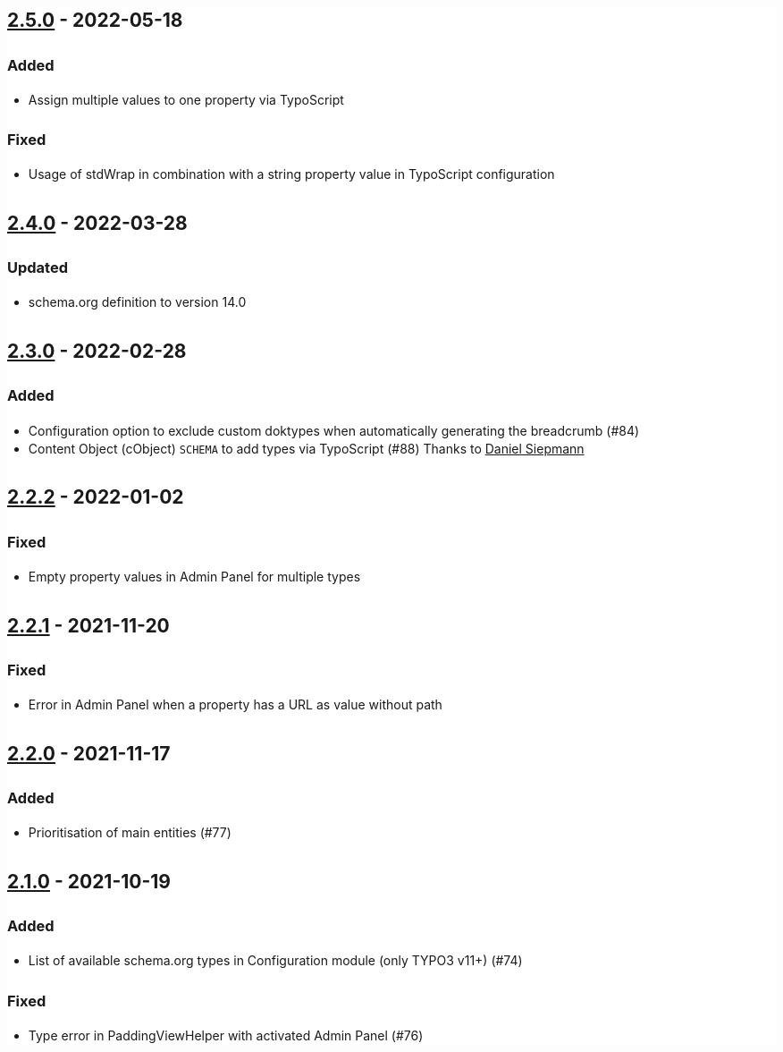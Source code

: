 ## [2.5.0] - 2022-05-18

### Added
- Assign multiple values to one property via TypoScript

### Fixed
- Usage of stdWrap in combination with a string property value in TypoScript configuration

## [2.4.0] - 2022-03-28

### Updated
- schema.org definition to version 14.0

## [2.3.0] - 2022-02-28

### Added
- Configuration option to exclude custom doktypes when automatically generating the breadcrumb (#84)
- Content Object (cObject) `SCHEMA` to add types via TypoScript (#88)
  Thanks to [Daniel Siepmann](<https://daniel-siepmann.de/about-me.html>)

## [2.2.2] - 2022-01-02

### Fixed
- Empty property values in Admin Panel for multiple types

## [2.2.1] - 2021-11-20

### Fixed
- Error in Admin Panel when a property has a URL as value without path

## [2.2.0] - 2021-11-17

### Added
- Prioritisation of main entities (#77)

## [2.1.0] - 2021-10-19

### Added
- List of available schema.org types in Configuration module (only TYPO3 v11+) (#74)

### Fixed
- Type error in PaddingViewHelper with activated Admin Panel (#76)


[Unreleased]: https://github.com/brotkrueml/schema/compare/v3.14.1...HEAD
[3.14.1]: https://github.com/brotkrueml/schema/compare/v3.14.0...v3.14.1
[3.14.0]: https://github.com/brotkrueml/schema/compare/v3.13.2...v3.14.0
[3.13.2]: https://github.com/brotkrueml/schema/compare/v3.13.1...v3.13.2
[3.13.1]: https://github.com/brotkrueml/schema/compare/v3.13.0...v3.13.1
[3.13.0]: https://github.com/brotkrueml/schema/compare/v3.12.2...v3.13.0
[3.12.2]: https://github.com/brotkrueml/schema/compare/v3.12.1...v3.12.2
[3.12.1]: https://github.com/brotkrueml/schema/compare/v3.12.0...v3.12.1
[3.12.0]: https://github.com/brotkrueml/schema/compare/v3.11.1...v3.12.0
[3.11.1]: https://github.com/brotkrueml/schema/compare/v3.11.0...v3.11.1
[3.11.0]: https://github.com/brotkrueml/schema/compare/v3.10.1...v3.11.0
[3.10.1]: https://github.com/brotkrueml/schema/compare/v3.10.0...v3.10.1
[3.10.0]: https://github.com/brotkrueml/schema/compare/v3.9.1...v3.10.0
[3.9.1]: https://github.com/brotkrueml/schema/compare/v3.9.0...v3.9.1
[3.9.0]: https://github.com/brotkrueml/schema/compare/v3.8.0...v3.9.0
[3.8.0]: https://github.com/brotkrueml/schema/compare/v3.7.1...v3.8.0
[3.7.1]: https://github.com/brotkrueml/schema/compare/v3.7.0...v3.7.1
[3.7.0]: https://github.com/brotkrueml/schema/compare/v3.6.1...v3.7.0
[3.6.1]: https://github.com/brotkrueml/schema/compare/v3.6.0...v3.6.1
[3.6.0]: https://github.com/brotkrueml/schema/compare/v3.5.0...v3.6.0
[3.5.0]: https://github.com/brotkrueml/schema/compare/v3.4.1...v3.5.0
[3.4.1]: https://github.com/brotkrueml/schema/compare/v3.4.0...v3.4.1
[3.4.0]: https://github.com/brotkrueml/schema/compare/v3.3.0...v3.4.0
[3.3.0]: https://github.com/brotkrueml/schema/compare/v3.2.0...v3.3.0
[3.2.0]: https://github.com/brotkrueml/schema/compare/v3.1.0...v3.2.0
[3.1.0]: https://github.com/brotkrueml/schema/compare/v3.0.0...v3.1.0
[3.0.0]: https://github.com/brotkrueml/schema/compare/v2.11.0...v3.0.0
[2.11.0]: https://github.com/brotkrueml/schema/compare/v2.10.0...v2.11.0
[2.10.0]: https://github.com/brotkrueml/schema/compare/v2.9.1...v2.10.0
[2.9.1]: https://github.com/brotkrueml/schema/compare/v2.9.0...v2.9.1
[2.9.0]: https://github.com/brotkrueml/schema/compare/v2.8.0...v2.9.0
[2.8.0]: https://github.com/brotkrueml/schema/compare/v2.7.2...v2.8.0
[2.7.2]: https://github.com/brotkrueml/schema/compare/v2.7.1...v2.7.2
[2.7.1]: https://github.com/brotkrueml/schema/compare/v2.7.0...v2.7.1
[2.7.0]: https://github.com/brotkrueml/schema/compare/v2.6.4...v2.7.0
[2.6.4]: https://github.com/brotkrueml/schema/compare/v2.6.3...v2.6.4
[2.6.3]: https://github.com/brotkrueml/schema/compare/v2.6.2...v2.6.3
[2.6.2]: https://github.com/brotkrueml/schema/compare/v2.6.1...v2.6.2
[2.6.1]: https://github.com/brotkrueml/schema/compare/v2.6.0...v2.6.1
[2.6.0]: https://github.com/brotkrueml/schema/compare/v2.5.2...v2.6.0
[2.5.2]: https://github.com/brotkrueml/schema/compare/v2.5.1...v2.5.2
[2.5.1]: https://github.com/brotkrueml/schema/compare/v2.5.0...v2.5.1
[2.5.0]: https://github.com/brotkrueml/schema/compare/v2.4.0...v2.5.0
[2.4.0]: https://github.com/brotkrueml/schema/compare/v2.3.0...v2.4.0
[2.3.0]: https://github.com/brotkrueml/schema/compare/v2.2.2...v2.3.0
[2.2.2]: https://github.com/brotkrueml/schema/compare/v2.2.1...v2.2.2
[2.2.1]: https://github.com/brotkrueml/schema/compare/v2.2.0...v2.2.1
[2.2.0]: https://github.com/brotkrueml/schema/compare/v2.1.0...v2.2.0
[2.1.0]: https://github.com/brotkrueml/schema/compare/v2.0.2...v2.1.0
[2.0.2]: https://github.com/brotkrueml/schema/compare/v2.0.1...v2.0.2
[2.0.1]: https://github.com/brotkrueml/schema/compare/v2.0.0...v2.0.1
[2.0.0]: https://github.com/brotkrueml/schema/compare/v1.12.0...v2.0.0
[1.13.2]: https://github.com/brotkrueml/schema/compare/v1.13.1...v1.13.2
[1.13.1]: https://github.com/brotkrueml/schema/compare/v1.13.0...v1.13.1
[1.13.0]: https://github.com/brotkrueml/schema/compare/v1.12.1...v1.13.0
[1.12.1]: https://github.com/brotkrueml/schema/compare/v1.12.0...v1.12.1
[1.12.0]: https://github.com/brotkrueml/schema/compare/v1.11.1...v1.12.0
[1.11.1]: https://github.com/brotkrueml/schema/compare/v1.11.0...v1.11.1
[1.11.0]: https://github.com/brotkrueml/schema/compare/v1.10.0...v1.11.0
[1.10.0]: https://github.com/brotkrueml/schema/compare/v1.9.0...v1.10.0
[1.9.0]: https://github.com/brotkrueml/schema/compare/v1.8.0...v1.9.0
[1.8.0]: https://github.com/brotkrueml/schema/compare/v1.7.2...v1.8.0
[1.7.2]: https://github.com/brotkrueml/schema/compare/v1.7.1...v1.7.2
[1.7.1]: https://github.com/brotkrueml/schema/compare/v1.7.0...v1.7.1
[1.7.0]: https://github.com/brotkrueml/schema/compare/v1.6.0...v1.7.0
[1.6.0]: https://github.com/brotkrueml/schema/compare/v1.5.2...v1.6.0
[1.5.2]: https://github.com/brotkrueml/schema/compare/v1.5.1...v1.5.2
[1.5.1]: https://github.com/brotkrueml/schema/compare/v1.5.0...v1.5.1
[1.5.0]: https://github.com/brotkrueml/schema/compare/v1.4.2...v1.5.0
[1.4.2]: https://github.com/brotkrueml/schema/compare/v1.4.1...v1.4.2
[1.4.1]: https://github.com/brotkrueml/schema/compare/v1.4.0...v1.4.1
[1.4.0]: https://github.com/brotkrueml/schema/compare/v1.3.1...v1.4.0
[1.3.1]: https://github.com/brotkrueml/schema/compare/v1.3.0...v1.3.1
[1.3.0]: https://github.com/brotkrueml/schema/compare/v1.2.0...v1.3.0
[1.2.0]: https://github.com/brotkrueml/schema/compare/v1.1.0...v1.2.0
[1.1.0]: https://github.com/brotkrueml/schema/compare/v1.0.0...v1.1.0
[1.0.0]: https://github.com/brotkrueml/schema/compare/v0.9.0...v1.0.0
[0.9.0]: https://github.com/brotkrueml/schema/compare/v0.8.1...v0.9.0
[0.8.1]: https://github.com/brotkrueml/schema/compare/v0.8.0...v0.8.1
[0.8.0]: https://github.com/brotkrueml/schema/compare/v0.7.0...v0.8.0
[0.7.0]: https://github.com/brotkrueml/schema/compare/v0.6.0...v0.7.0
[0.6.0]: https://github.com/brotkrueml/schema/compare/v0.5.0...v0.6.0
[0.5.0]: https://github.com/brotkrueml/schema/compare/v0.4.0...v0.5.0
[0.4.0]: https://github.com/brotkrueml/schema/compare/v0.3.0...v0.4.0
[0.3.0]: https://github.com/brotkrueml/schema/compare/v0.2.0...v0.3.0
[0.2.0]: https://github.com/brotkrueml/schema/compare/v0.1.0...v0.2.0
[0.1.0]: https://github.com/brotkrueml/schema/releases/tag/v0.1.0